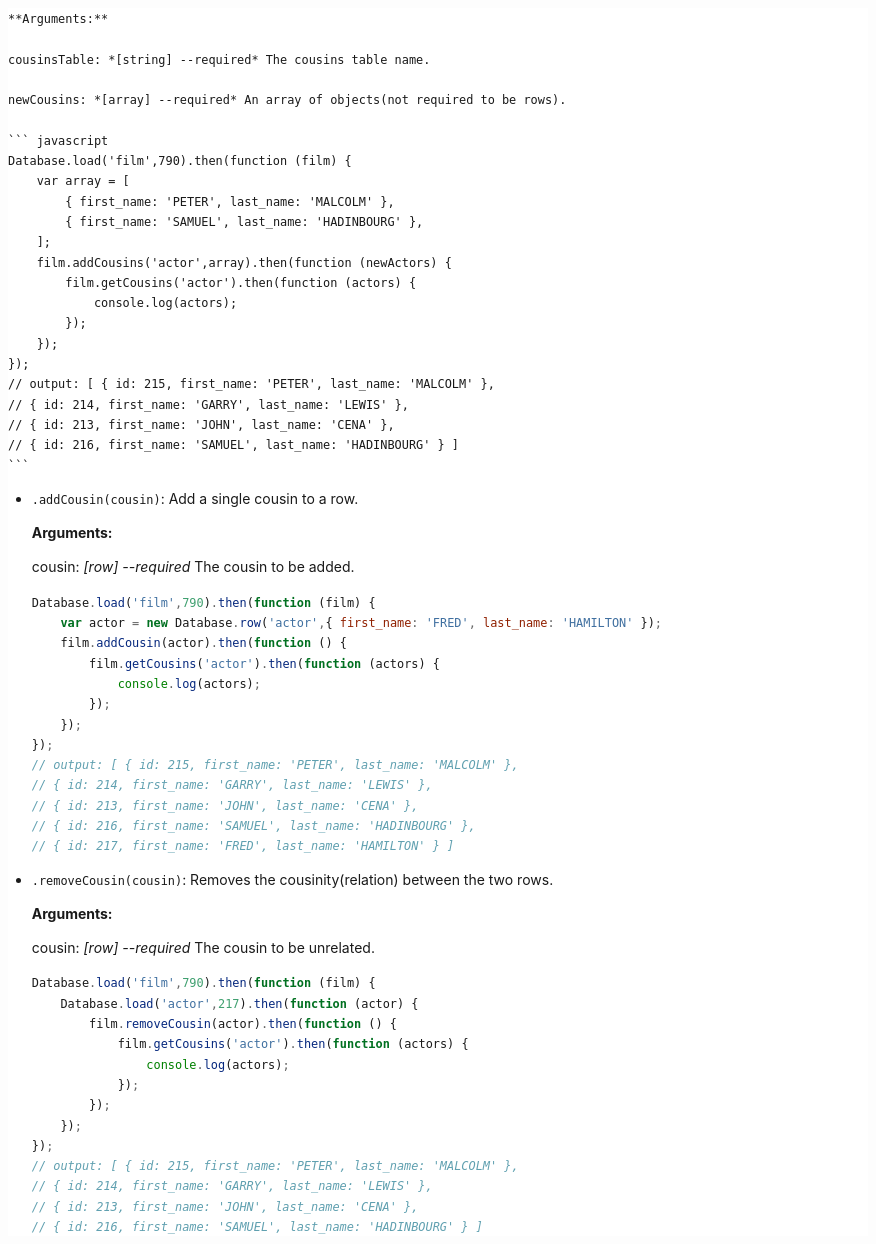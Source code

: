     **Arguments:**

    cousinsTable: *[string] --required* The cousins table name.

    newCousins: *[array] --required* An array of objects(not required to be rows).

    ``` javascript
    Database.load('film',790).then(function (film) {
        var array = [
            { first_name: 'PETER', last_name: 'MALCOLM' },
            { first_name: 'SAMUEL', last_name: 'HADINBOURG' },
        ];
        film.addCousins('actor',array).then(function (newActors) {
            film.getCousins('actor').then(function (actors) {
                console.log(actors);
            });
        });
    });
    // output: [ { id: 215, first_name: 'PETER', last_name: 'MALCOLM' },
    // { id: 214, first_name: 'GARRY', last_name: 'LEWIS' },
    // { id: 213, first_name: 'JOHN', last_name: 'CENA' },
    // { id: 216, first_name: 'SAMUEL', last_name: 'HADINBOURG' } ]
    ```
- `.addCousin(cousin)`: Add a single cousin to a row.

    **Arguments:**

    cousin: *[row] --required* The cousin to be added.

    ``` javascript
    Database.load('film',790).then(function (film) {
        var actor = new Database.row('actor',{ first_name: 'FRED', last_name: 'HAMILTON' });
        film.addCousin(actor).then(function () {
            film.getCousins('actor').then(function (actors) {
                console.log(actors);
            });
        });
    });
    // output: [ { id: 215, first_name: 'PETER', last_name: 'MALCOLM' },
    // { id: 214, first_name: 'GARRY', last_name: 'LEWIS' },
    // { id: 213, first_name: 'JOHN', last_name: 'CENA' },
    // { id: 216, first_name: 'SAMUEL', last_name: 'HADINBOURG' },
    // { id: 217, first_name: 'FRED', last_name: 'HAMILTON' } ]
    ```
- `.removeCousin(cousin)`: Removes the cousinity(relation) between the two rows.

    **Arguments:**

    cousin: *[row] --required* The cousin to be unrelated.

    ``` javascript
    Database.load('film',790).then(function (film) {
        Database.load('actor',217).then(function (actor) {
            film.removeCousin(actor).then(function () {
                film.getCousins('actor').then(function (actors) {
                    console.log(actors);
                });
            });
        });
    });
    // output: [ { id: 215, first_name: 'PETER', last_name: 'MALCOLM' },
    // { id: 214, first_name: 'GARRY', last_name: 'LEWIS' },
    // { id: 213, first_name: 'JOHN', last_name: 'CENA' },
    // { id: 216, first_name: 'SAMUEL', last_name: 'HADINBOURG' } ]
    ```
